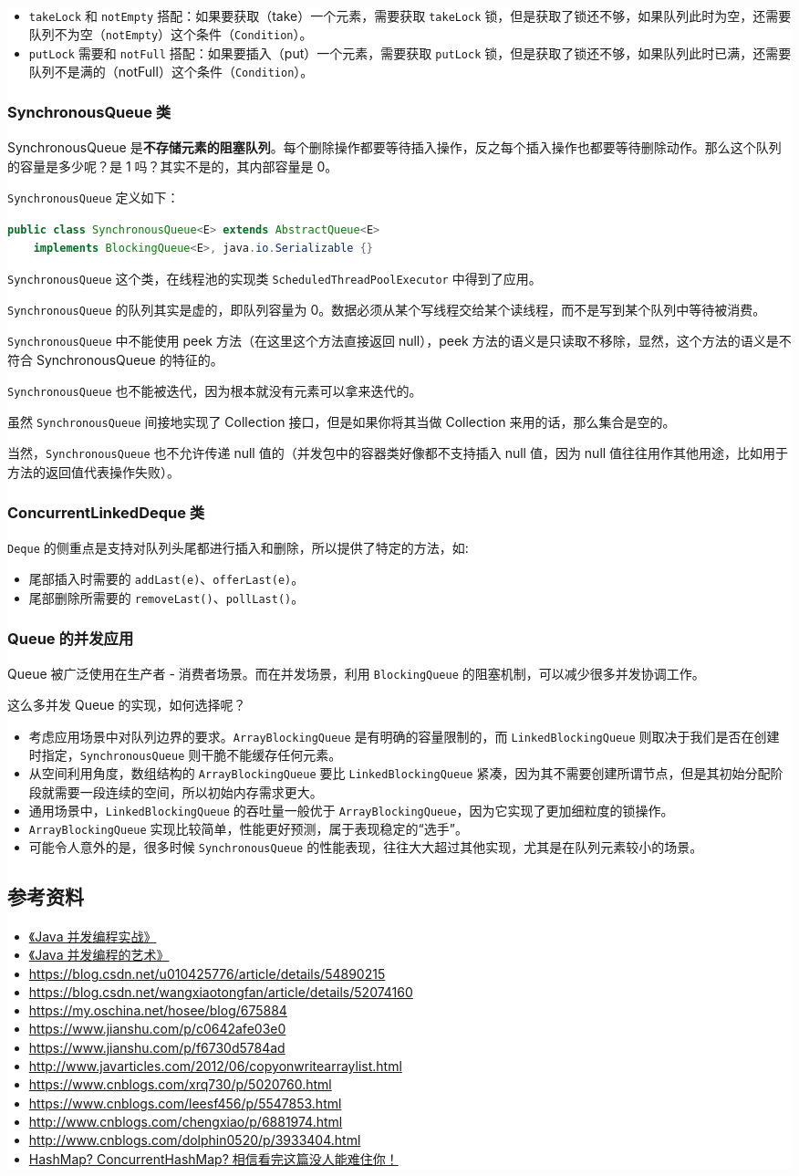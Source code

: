 - `takeLock` 和 `notEmpty` 搭配：如果要获取（take）一个元素，需要获取 `takeLock` 锁，但是获取了锁还不够，如果队列此时为空，还需要队列不为空（`notEmpty`）这个条件（`Condition`）。
- `putLock` 需要和 `notFull` 搭配：如果要插入（put）一个元素，需要获取 `putLock` 锁，但是获取了锁还不够，如果队列此时已满，还需要队列不是满的（notFull）这个条件（`Condition`）。

### SynchronousQueue 类

SynchronousQueue 是**不存储元素的阻塞队列**。每个删除操作都要等待插入操作，反之每个插入操作也都要等待删除动作。那么这个队列的容量是多少呢？是 1 吗？其实不是的，其内部容量是 0。

`SynchronousQueue` 定义如下：

```java
public class SynchronousQueue<E> extends AbstractQueue<E>
    implements BlockingQueue<E>, java.io.Serializable {}
```

`SynchronousQueue` 这个类，在线程池的实现类 `ScheduledThreadPoolExecutor` 中得到了应用。

`SynchronousQueue` 的队列其实是虚的，即队列容量为 0。数据必须从某个写线程交给某个读线程，而不是写到某个队列中等待被消费。

`SynchronousQueue` 中不能使用 peek 方法（在这里这个方法直接返回 null），peek 方法的语义是只读取不移除，显然，这个方法的语义是不符合 SynchronousQueue 的特征的。

`SynchronousQueue` 也不能被迭代，因为根本就没有元素可以拿来迭代的。

虽然 `SynchronousQueue` 间接地实现了 Collection 接口，但是如果你将其当做 Collection 来用的话，那么集合是空的。

当然，`SynchronousQueue` 也不允许传递 null 值的（并发包中的容器类好像都不支持插入 null 值，因为 null 值往往用作其他用途，比如用于方法的返回值代表操作失败）。

### ConcurrentLinkedDeque 类

`Deque` 的侧重点是支持对队列头尾都进行插入和删除，所以提供了特定的方法，如:

- 尾部插入时需要的 `addLast(e)`、`offerLast(e)`。
- 尾部删除所需要的 `removeLast()`、`pollLast()`。

### Queue 的并发应用

Queue 被广泛使用在生产者 - 消费者场景。而在并发场景，利用 `BlockingQueue` 的阻塞机制，可以减少很多并发协调工作。

这么多并发 Queue 的实现，如何选择呢？

- 考虑应用场景中对队列边界的要求。`ArrayBlockingQueue` 是有明确的容量限制的，而 `LinkedBlockingQueue` 则取决于我们是否在创建时指定，`SynchronousQueue` 则干脆不能缓存任何元素。
- 从空间利用角度，数组结构的 `ArrayBlockingQueue` 要比 `LinkedBlockingQueue` 紧凑，因为其不需要创建所谓节点，但是其初始分配阶段就需要一段连续的空间，所以初始内存需求更大。
- 通用场景中，`LinkedBlockingQueue` 的吞吐量一般优于 `ArrayBlockingQueue`，因为它实现了更加细粒度的锁操作。
- `ArrayBlockingQueue` 实现比较简单，性能更好预测，属于表现稳定的“选手”。
- 可能令人意外的是，很多时候 `SynchronousQueue` 的性能表现，往往大大超过其他实现，尤其是在队列元素较小的场景。

## 参考资料

- [《Java 并发编程实战》](https://book.douban.com/subject/10484692/)
- [《Java 并发编程的艺术》](https://book.douban.com/subject/26591326/)
- https://blog.csdn.net/u010425776/article/details/54890215
- https://blog.csdn.net/wangxiaotongfan/article/details/52074160
- https://my.oschina.net/hosee/blog/675884
- https://www.jianshu.com/p/c0642afe03e0
- https://www.jianshu.com/p/f6730d5784ad
- http://www.javarticles.com/2012/06/copyonwritearraylist.html
- https://www.cnblogs.com/xrq730/p/5020760.html
- https://www.cnblogs.com/leesf456/p/5547853.html
- http://www.cnblogs.com/chengxiao/p/6881974.html
- http://www.cnblogs.com/dolphin0520/p/3933404.html
- [HashMap? ConcurrentHashMap? 相信看完这篇没人能难住你！](https://juejin.im/post/5b551e8df265da0f84562403)